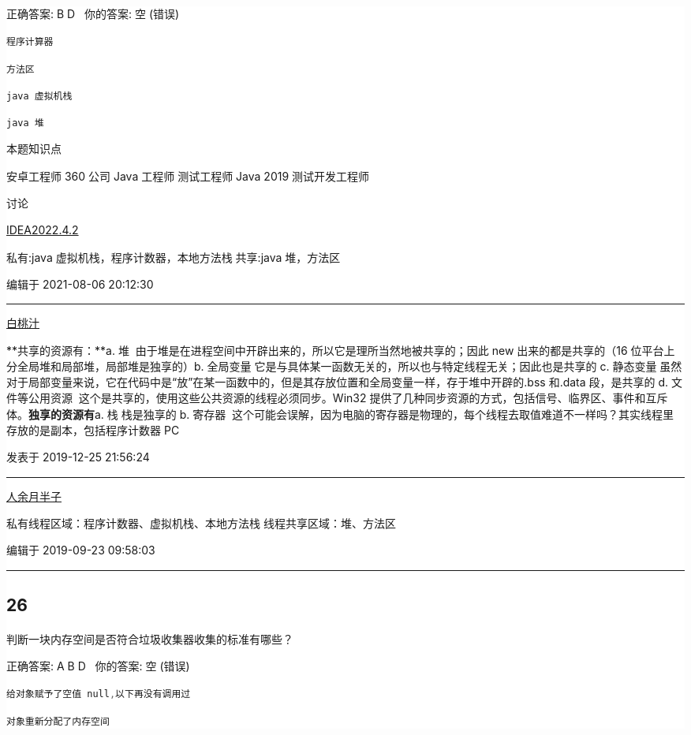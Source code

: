 正确答案: B D   你的答案: 空 (错误)

```cpp
程序计算器
```

```cpp
方法区
```

```cpp
java 虚拟机栈
```

```cpp
java 堆
```

本题知识点

安卓工程师 360 公司 Java 工程师 测试工程师 Java 2019 测试开发工程师

讨论

[IDEA2022.4.2](https://www.nowcoder.com/profile/181223548)

私有:java 虚拟机栈，程序计数器，本地方法栈 共享:java 堆，方法区

编辑于 2021-08-06 20:12:30

* * *

[白桃汁](https://www.nowcoder.com/profile/306762136)

**共享的资源有：**a. 堆  由于堆是在进程空间中开辟出来的，所以它是理所当然地被共享的；因此 new 出来的都是共享的（16 位平台上分全局堆和局部堆，局部堆是独享的）b. 全局变量 它是与具体某一函数无关的，所以也与特定线程无关；因此也是共享的 c. 静态变量 虽然对于局部变量来说，它在代码中是“放”在某一函数中的，但是其存放位置和全局变量一样，存于堆中开辟的.bss 和.data 段，是共享的 d. 文件等公用资源  这个是共享的，使用这些公共资源的线程必须同步。Win32 提供了几种同步资源的方式，包括信号、临界区、事件和互斥体。**独享的资源有**a. 栈 栈是独享的 b. 寄存器  这个可能会误解，因为电脑的寄存器是物理的，每个线程去取值难道不一样吗？其实线程里存放的是副本，包括程序计数器 PC

发表于 2019-12-25 21:56:24

* * *

[人余月半子](https://www.nowcoder.com/profile/514787832)

私有线程区域：程序计数器、虚拟机栈、本地方法栈
线程共享区域：堆、方法区

编辑于 2019-09-23 09:58:03

* * *

## 26

判断一块内存空间是否符合垃圾收集器收集的标准有哪些？

正确答案: A B D   你的答案: 空 (错误)

```cpp
给对象赋予了空值 null,以下再没有调用过
```

```cpp
对象重新分配了内存空间
```
